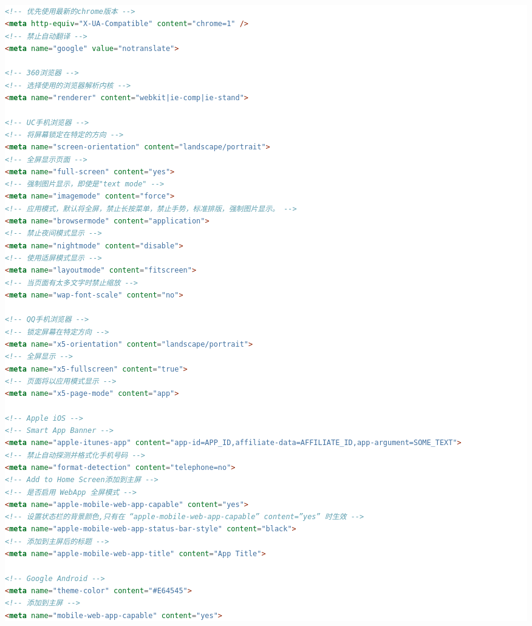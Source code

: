   ```html
  <!-- 优先使用最新的chrome版本 -->
  <meta http-equiv="X-UA-Compatible" content="chrome=1" />
  <!-- 禁止自动翻译 -->
  <meta name="google" value="notranslate">

  <!-- 360浏览器 -->
  <!-- 选择使用的浏览器解析内核 -->
  <meta name="renderer" content="webkit|ie-comp|ie-stand">

  <!-- UC手机浏览器 -->
  <!-- 将屏幕锁定在特定的方向 -->
  <meta name="screen-orientation" content="landscape/portrait">
  <!-- 全屏显示页面 -->
  <meta name="full-screen" content="yes">
  <!-- 强制图片显示，即使是"text mode" -->
  <meta name="imagemode" content="force">
  <!-- 应用模式，默认将全屏，禁止长按菜单，禁止手势，标准排版，强制图片显示。 -->
  <meta name="browsermode" content="application">
  <!-- 禁止夜间模式显示 -->
  <meta name="nightmode" content="disable">
  <!-- 使用适屏模式显示 -->
  <meta name="layoutmode" content="fitscreen">
  <!-- 当页面有太多文字时禁止缩放 -->
  <meta name="wap-font-scale" content="no">

  <!-- QQ手机浏览器 -->
  <!-- 锁定屏幕在特定方向 -->
  <meta name="x5-orientation" content="landscape/portrait">
  <!-- 全屏显示 -->
  <meta name="x5-fullscreen" content="true">
  <!-- 页面将以应用模式显示 -->
  <meta name="x5-page-mode" content="app">

  <!-- Apple iOS -->
  <!-- Smart App Banner -->
  <meta name="apple-itunes-app" content="app-id=APP_ID,affiliate-data=AFFILIATE_ID,app-argument=SOME_TEXT">
  <!-- 禁止自动探测并格式化手机号码 -->
  <meta name="format-detection" content="telephone=no">
  <!-- Add to Home Screen添加到主屏 -->
  <!-- 是否启用 WebApp 全屏模式 -->
  <meta name="apple-mobile-web-app-capable" content="yes">
  <!-- 设置状态栏的背景颜色,只有在 “apple-mobile-web-app-capable” content=”yes” 时生效 -->
  <meta name="apple-mobile-web-app-status-bar-style" content="black">
  <!-- 添加到主屏后的标题 -->
  <meta name="apple-mobile-web-app-title" content="App Title">

  <!-- Google Android -->
  <meta name="theme-color" content="#E64545">
  <!-- 添加到主屏 -->
  <meta name="mobile-web-app-capable" content="yes">
  ```
